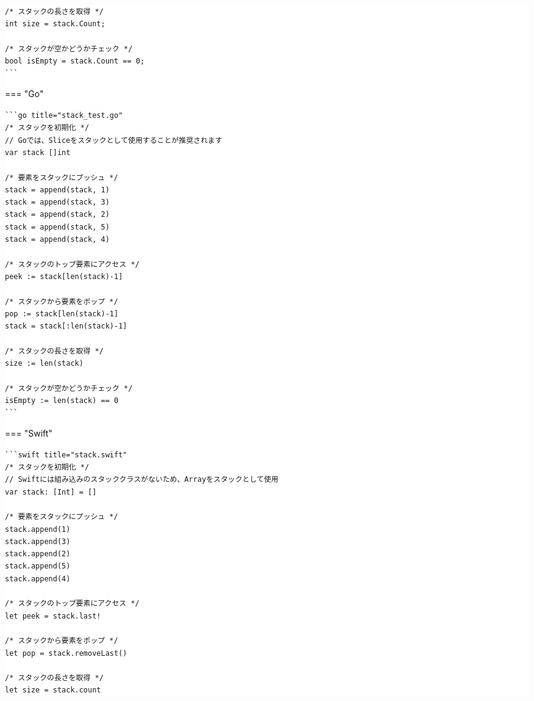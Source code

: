     /* スタックの長さを取得 */
    int size = stack.Count;

    /* スタックが空かどうかチェック */
    bool isEmpty = stack.Count == 0;
    ```

=== "Go"

    ```go title="stack_test.go"
    /* スタックを初期化 */
    // Goでは、Sliceをスタックとして使用することが推奨されます
    var stack []int

    /* 要素をスタックにプッシュ */
    stack = append(stack, 1)
    stack = append(stack, 3)
    stack = append(stack, 2)
    stack = append(stack, 5)
    stack = append(stack, 4)

    /* スタックのトップ要素にアクセス */
    peek := stack[len(stack)-1]

    /* スタックから要素をポップ */
    pop := stack[len(stack)-1]
    stack = stack[:len(stack)-1]

    /* スタックの長さを取得 */
    size := len(stack)

    /* スタックが空かどうかチェック */
    isEmpty := len(stack) == 0
    ```

=== "Swift"

    ```swift title="stack.swift"
    /* スタックを初期化 */
    // Swiftには組み込みのスタッククラスがないため、Arrayをスタックとして使用
    var stack: [Int] = []

    /* 要素をスタックにプッシュ */
    stack.append(1)
    stack.append(3)
    stack.append(2)
    stack.append(5)
    stack.append(4)

    /* スタックのトップ要素にアクセス */
    let peek = stack.last!

    /* スタックから要素をポップ */
    let pop = stack.removeLast()

    /* スタックの長さを取得 */
    let size = stack.count

